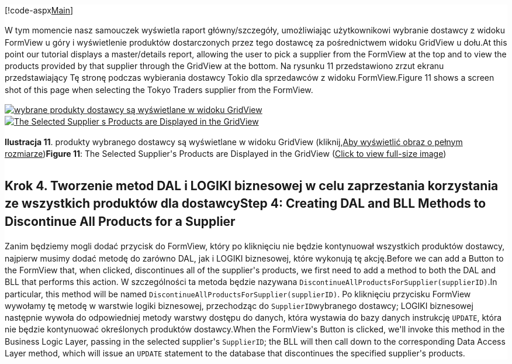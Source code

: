 [!code-aspx[Main](adding-and-responding-to-buttons-to-a-gridview-cs/samples/sample3.aspx)]

<span data-ttu-id="9d4ac-176">W tym momencie nasz samouczek wyświetla raport główny/szczegóły, umożliwiając użytkownikowi wybranie dostawcy z widoku FormView u góry i wyświetlenie produktów dostarczonych przez tego dostawcę za pośrednictwem widoku GridView u dołu.</span><span class="sxs-lookup"><span data-stu-id="9d4ac-176">At this point our tutorial displays a master/details report, allowing the user to pick a supplier from the FormView at the top and to view the products provided by that supplier through the GridView at the bottom.</span></span> <span data-ttu-id="9d4ac-177">Na rysunku 11 przedstawiono zrzut ekranu przedstawiający Tę stronę podczas wybierania dostawcy Tokio dla sprzedawców z widoku FormView.</span><span class="sxs-lookup"><span data-stu-id="9d4ac-177">Figure 11 shows a screen shot of this page when selecting the Tokyo Traders supplier from the FormView.</span></span>

<span data-ttu-id="9d4ac-178">[![wybrane produkty dostawcy są wyświetlane w widoku GridView](adding-and-responding-to-buttons-to-a-gridview-cs/_static/image28.png)](adding-and-responding-to-buttons-to-a-gridview-cs/_static/image27.png)</span><span class="sxs-lookup"><span data-stu-id="9d4ac-178">[![The Selected Supplier s Products are Displayed in the GridView](adding-and-responding-to-buttons-to-a-gridview-cs/_static/image28.png)](adding-and-responding-to-buttons-to-a-gridview-cs/_static/image27.png)</span></span>

<span data-ttu-id="9d4ac-179">**Ilustracja 11**. produkty wybranego dostawcy są wyświetlane w widoku GridView (kliknij,[Aby wyświetlić obraz o pełnym rozmiarze](adding-and-responding-to-buttons-to-a-gridview-cs/_static/image29.png))</span><span class="sxs-lookup"><span data-stu-id="9d4ac-179">**Figure 11**: The Selected Supplier's Products are Displayed in the GridView ([Click to view full-size image](adding-and-responding-to-buttons-to-a-gridview-cs/_static/image29.png))</span></span>

## <a name="step-4-creating-dal-and-bll-methods-to-discontinue-all-products-for-a-supplier"></a><span data-ttu-id="9d4ac-180">Krok 4. Tworzenie metod DAL i LOGIKI biznesowej w celu zaprzestania korzystania ze wszystkich produktów dla dostawcy</span><span class="sxs-lookup"><span data-stu-id="9d4ac-180">Step 4: Creating DAL and BLL Methods to Discontinue All Products for a Supplier</span></span>

<span data-ttu-id="9d4ac-181">Zanim będziemy mogli dodać przycisk do FormView, który po kliknięciu nie będzie kontynuował wszystkich produktów dostawcy, najpierw musimy dodać metodę do zarówno DAL, jak i LOGIKI biznesowej, które wykonują tę akcję.</span><span class="sxs-lookup"><span data-stu-id="9d4ac-181">Before we can add a Button to the FormView that, when clicked, discontinues all of the supplier's products, we first need to add a method to both the DAL and BLL that performs this action.</span></span> <span data-ttu-id="9d4ac-182">W szczególności ta metoda będzie nazywana `DiscontinueAllProductsForSupplier(supplierID)`.</span><span class="sxs-lookup"><span data-stu-id="9d4ac-182">In particular, this method will be named `DiscontinueAllProductsForSupplier(supplierID)`.</span></span> <span data-ttu-id="9d4ac-183">Po kliknięciu przycisku FormView wywołamy tę metodę w warstwie logiki biznesowej, przechodząc do `SupplierID`wybranego dostawcy; LOGIKI biznesowej następnie wywoła do odpowiedniej metody warstwy dostępu do danych, która wystawia do bazy danych instrukcję `UPDATE`, która nie będzie kontynuować określonych produktów dostawcy.</span><span class="sxs-lookup"><span data-stu-id="9d4ac-183">When the FormView's Button is clicked, we'll invoke this method in the Business Logic Layer, passing in the selected supplier's `SupplierID`; the BLL will then call down to the corresponding Data Access Layer method, which will issue an `UPDATE` statement to the database that discontinues the specified supplier's products.</span></span>
